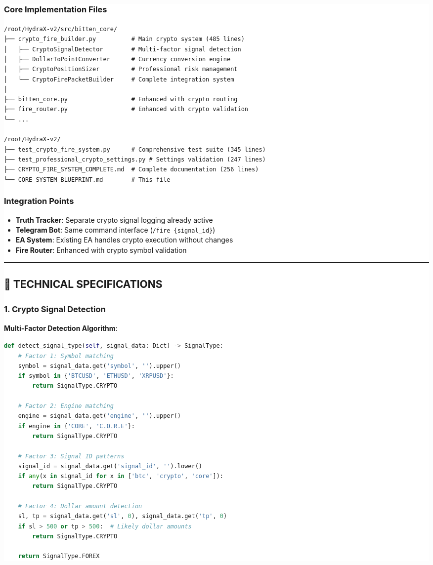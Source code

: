 ### Core Implementation Files
```
/root/HydraX-v2/src/bitten_core/
├── crypto_fire_builder.py          # Main crypto system (485 lines)
│   ├── CryptoSignalDetector        # Multi-factor signal detection
│   ├── DollarToPointConverter      # Currency conversion engine
│   ├── CryptoPositionSizer         # Professional risk management
│   └── CryptoFirePacketBuilder     # Complete integration system
│
├── bitten_core.py                  # Enhanced with crypto routing
├── fire_router.py                  # Enhanced with crypto validation
└── ...

/root/HydraX-v2/
├── test_crypto_fire_system.py      # Comprehensive test suite (345 lines)
├── test_professional_crypto_settings.py # Settings validation (247 lines)
├── CRYPTO_FIRE_SYSTEM_COMPLETE.md  # Complete documentation (256 lines)
└── CORE_SYSTEM_BLUEPRINT.md        # This file
```

### Integration Points
- **Truth Tracker**: Separate crypto signal logging already active
- **Telegram Bot**: Same command interface (`/fire {signal_id}`)
- **EA System**: Existing EA handles crypto execution without changes
- **Fire Router**: Enhanced with crypto symbol validation

---

## 🔧 TECHNICAL SPECIFICATIONS

### 1. Crypto Signal Detection

**Multi-Factor Detection Algorithm**:
```python
def detect_signal_type(self, signal_data: Dict) -> SignalType:
    # Factor 1: Symbol matching
    symbol = signal_data.get('symbol', '').upper()
    if symbol in {'BTCUSD', 'ETHUSD', 'XRPUSD'}:
        return SignalType.CRYPTO
        
    # Factor 2: Engine matching  
    engine = signal_data.get('engine', '').upper()
    if engine in {'CORE', 'C.O.R.E'}:
        return SignalType.CRYPTO
        
    # Factor 3: Signal ID patterns
    signal_id = signal_data.get('signal_id', '').lower()
    if any(x in signal_id for x in ['btc', 'crypto', 'core']):
        return SignalType.CRYPTO
        
    # Factor 4: Dollar amount detection
    sl, tp = signal_data.get('sl', 0), signal_data.get('tp', 0)
    if sl > 500 or tp > 500:  # Likely dollar amounts
        return SignalType.CRYPTO
        
    return SignalType.FOREX
```
